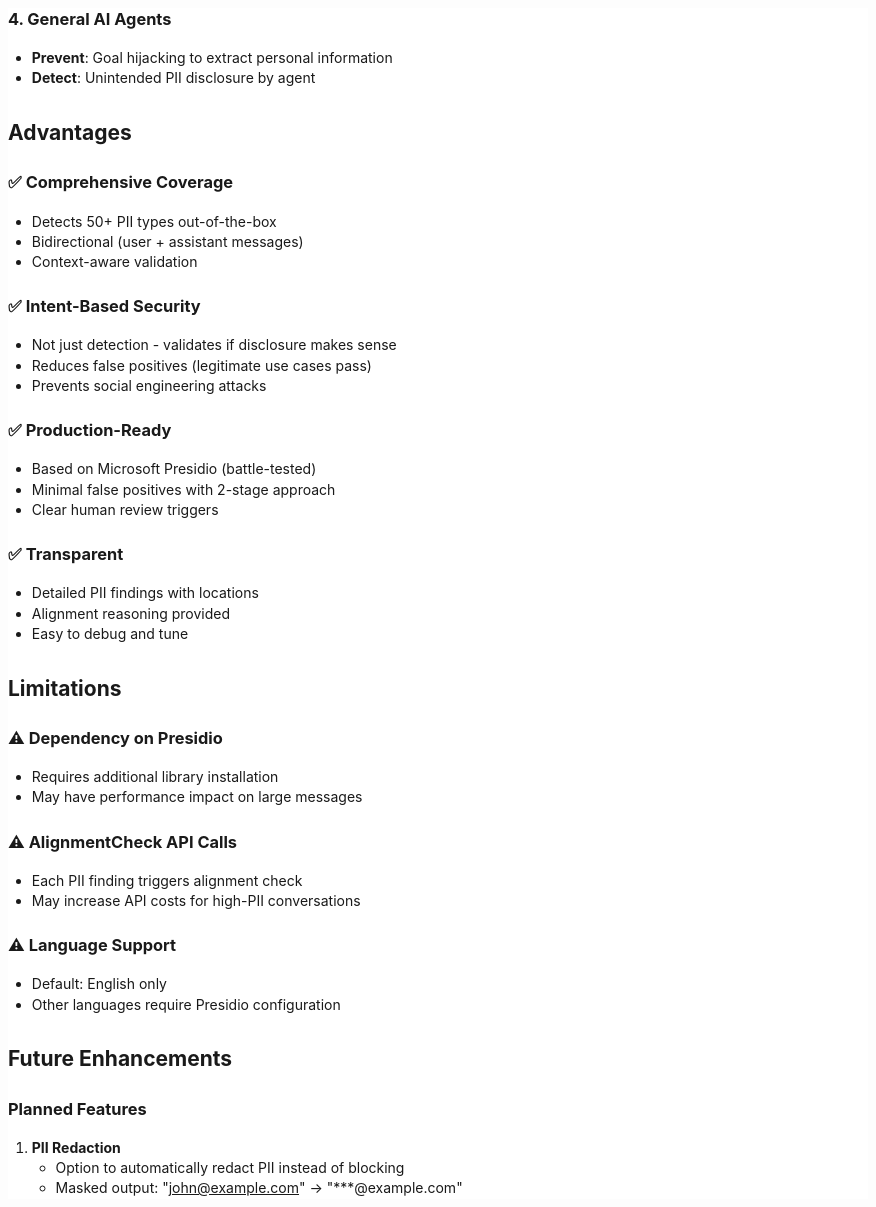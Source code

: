 ### 4. General AI Agents
- **Prevent**: Goal hijacking to extract personal information
- **Detect**: Unintended PII disclosure by agent

## Advantages

### ✅ Comprehensive Coverage
- Detects 50+ PII types out-of-the-box
- Bidirectional (user + assistant messages)
- Context-aware validation

### ✅ Intent-Based Security
- Not just detection - validates if disclosure makes sense
- Reduces false positives (legitimate use cases pass)
- Prevents social engineering attacks

### ✅ Production-Ready
- Based on Microsoft Presidio (battle-tested)
- Minimal false positives with 2-stage approach
- Clear human review triggers

### ✅ Transparent
- Detailed PII findings with locations
- Alignment reasoning provided
- Easy to debug and tune

## Limitations

### ⚠️ Dependency on Presidio
- Requires additional library installation
- May have performance impact on large messages

### ⚠️ AlignmentCheck API Calls
- Each PII finding triggers alignment check
- May increase API costs for high-PII conversations

### ⚠️ Language Support
- Default: English only
- Other languages require Presidio configuration

## Future Enhancements

### Planned Features

1. **PII Redaction**
   - Option to automatically redact PII instead of blocking
   - Masked output: "john@example.com" → "***@example.com"
